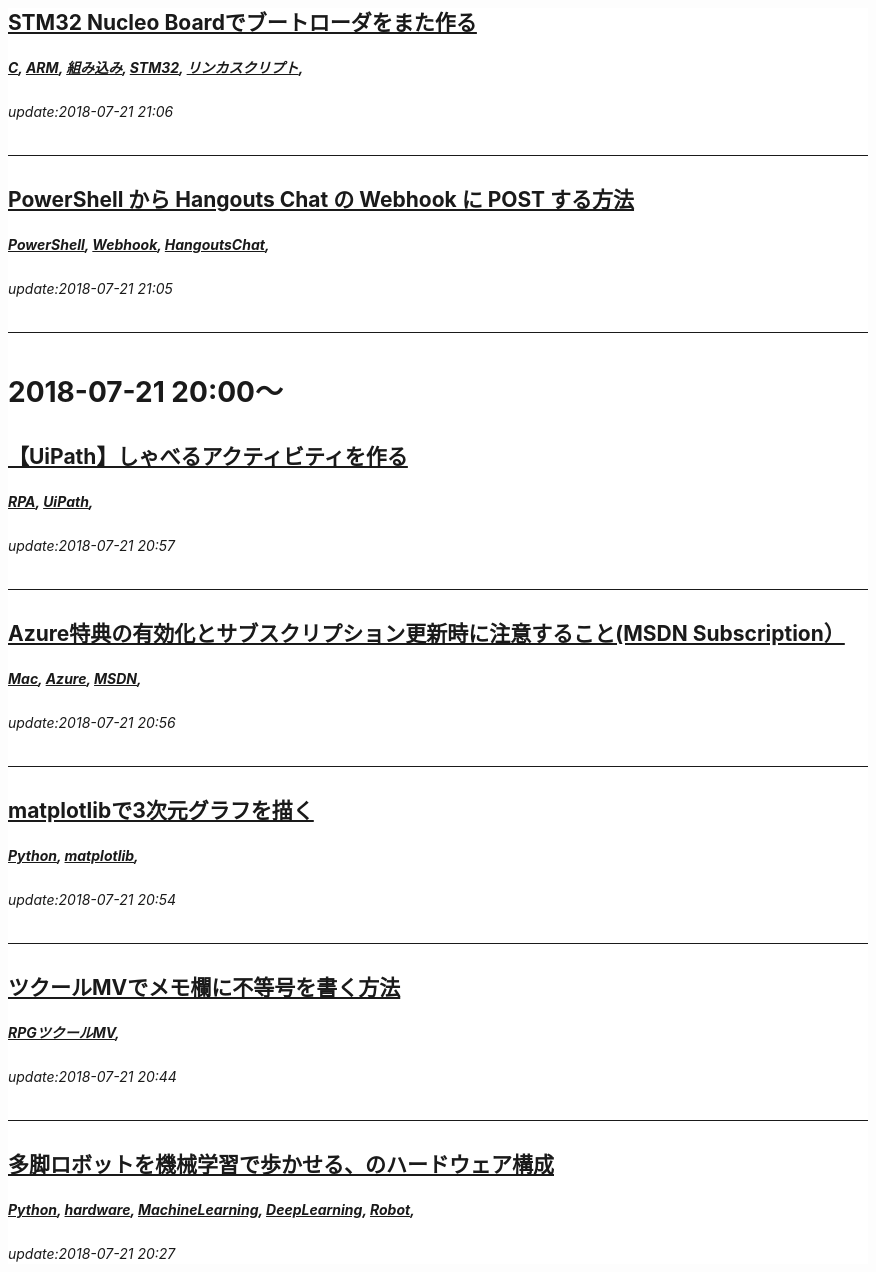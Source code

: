 ## [STM32 Nucleo Boardでブートローダをまた作る](https://qiita.com/mitazet/items/2aeb0f08c1dc97277815)
##### [C](https://qiita.com/tags/C), [ARM](https://qiita.com/tags/ARM), [組み込み](https://qiita.com/tags/組み込み), [STM32](https://qiita.com/tags/STM32), [リンカスクリプト](https://qiita.com/tags/リンカスクリプト), 
###### update:2018-07-21 21:06
---
## [PowerShell から Hangouts Chat の Webhook に POST する方法](https://qiita.com/busonx/items/dc74a3aaabe6a56e6380)
##### [PowerShell](https://qiita.com/tags/PowerShell), [Webhook](https://qiita.com/tags/Webhook), [HangoutsChat](https://qiita.com/tags/HangoutsChat), 
###### update:2018-07-21 21:05
---




# 2018-07-21 20:00～
## [【UiPath】しゃべるアクティビティを作る](https://qiita.com/UmegayaRollcake/items/bda62d4395ffe1b9aeb0)
##### [RPA](https://qiita.com/tags/RPA), [UiPath](https://qiita.com/tags/UiPath), 
###### update:2018-07-21 20:57
---
## [Azure特典の有効化とサブスクリプション更新時に注意すること(MSDN Subscription）](https://qiita.com/esflat/items/6f0e03d1d1455ecfb94e)
##### [Mac](https://qiita.com/tags/Mac), [Azure](https://qiita.com/tags/Azure), [MSDN](https://qiita.com/tags/MSDN), 
###### update:2018-07-21 20:56
---
## [matplotlibで3次元グラフを描く](https://qiita.com/uchida75cm/items/a16166ca6e13bfddf447)
##### [Python](https://qiita.com/tags/Python), [matplotlib](https://qiita.com/tags/matplotlib), 
###### update:2018-07-21 20:54
---
## [ツクールMVでメモ欄に不等号を書く方法](https://qiita.com/Sigureya/items/d39b0466210cbc37f547)
##### [RPGツクールMV](https://qiita.com/tags/RPGツクールMV), 
###### update:2018-07-21 20:44
---
## [多脚ロボットを機械学習で歩かせる、のハードウェア構成](https://qiita.com/saketosakana/items/f604a3e988ed7d96e721)
##### [Python](https://qiita.com/tags/Python), [hardware](https://qiita.com/tags/hardware), [MachineLearning](https://qiita.com/tags/MachineLearning), [DeepLearning](https://qiita.com/tags/DeepLearning), [Robot](https://qiita.com/tags/Robot), 
###### update:2018-07-21 20:27